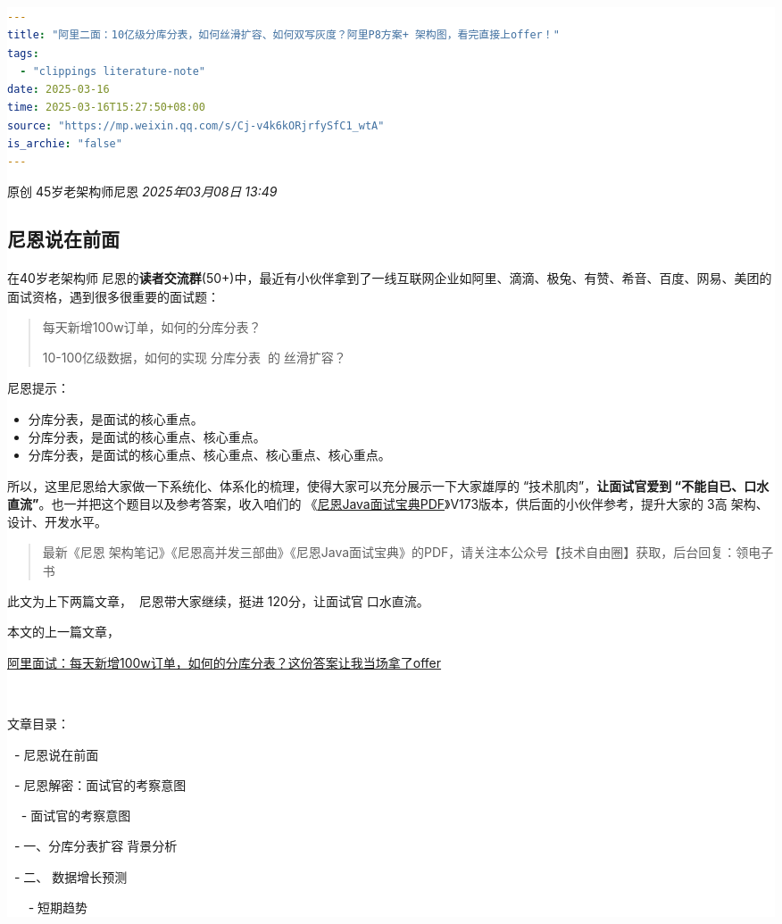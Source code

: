 ```yaml
---
title: "阿里二面：10亿级分库分表，如何丝滑扩容、如何双写灰度？阿里P8方案+ 架构图，看完直接上offer！"
tags:
  - "clippings literature-note"
date: 2025-03-16
time: 2025-03-16T15:27:50+08:00
source: "https://mp.weixin.qq.com/s/Cj-v4k6kORjrfySfC1_wtA"
is_archie: "false"
---
```

原创 45岁老架构师尼恩 *2025年03月08日 13:49*

## 尼恩说在前面

在40岁老架构师 尼恩的**读者交流群**(50+)中，最近有小伙伴拿到了一线互联网企业如阿里、滴滴、极兔、有赞、希音、百度、网易、美团的面试资格，遇到很多很重要的面试题：

> 每天新增100w订单，如何的分库分表？
> 
> 10-100亿级数据，如何的实现 分库分表  的 丝滑扩容？

尼恩提示：

- 分库分表，是面试的核心重点。
- 分库分表，是面试的核心重点、核心重点。
- 分库分表，是面试的核心重点、核心重点、核心重点、核心重点。

所以，这里尼恩给大家做一下系统化、体系化的梳理，使得大家可以充分展示一下大家雄厚的 “技术肌肉”，**让面试官爱到 “不能自已、口水直流”**。也一并把这个题目以及参考答案，收入咱们的 《[尼恩Java面试宝典PDF](https://mp.weixin.qq.com/s?__biz=MzkxNzIyMTM1NQ==&mid=2247497474&idx=1&sn=54a7b194a72162e9f13695443eabe186&scene=21#wechat_redirect)》V173版本，供后面的小伙伴参考，提升大家的 3高 架构、设计、开发水平。

> 最新《尼恩 架构笔记》《尼恩高并发三部曲》《尼恩Java面试宝典》的PDF，请关注本公众号【技术自由圈】获取，后台回复：领电子书

此文为上下两篇文章，  尼恩带大家继续，挺进 120分，让面试官 口水直流。

本文的上一篇文章，

[阿里面试：每天新增100w订单，如何的分库分表？这份答案让我当场拿了offer](https://mp.weixin.qq.com/s?__biz=MzkxNzIyMTM1NQ==&mid=2247504991&idx=1&sn=4318f1e3f2f5db34c5599e9f73b50bc4&scene=21#wechat_redirect)

[  
](https://mp.weixin.qq.com/s?__biz=MzkxNzIyMTM1NQ==&mid=2247504991&idx=1&sn=4318f1e3f2f5db34c5599e9f73b50bc4&scene=21#wechat_redirect)

文章目录：

  - 尼恩说在前面

  - 尼恩解密：面试官的考察意图

    - 面试官的考察意图

  - 一、分库分表扩容 背景分析

  - 二、 数据增长预测

      - 短期趋势
